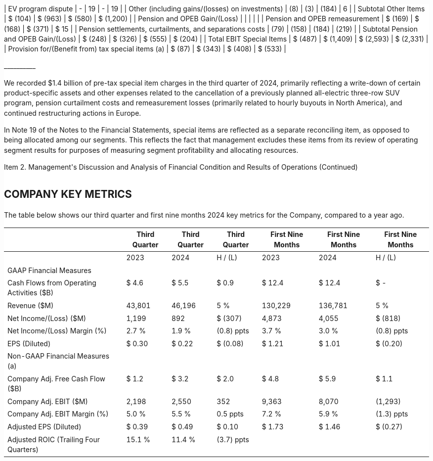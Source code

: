 | EV program dispute | - | 19 | - | 19 |
| Other (including gains/(losses) on investments) | (8) | (3) | (184) | 6 |
| Subtotal Other Items | $ (104) | $ (963) | $ (580) | $ (1,200) |
| Pension and OPEB Gain/(Loss) | | | | |
| Pension and OPEB remeasurement | $ (169) | $ (168) | $ (371) | $ 15 |
| Pension settlements, curtailments, and separations costs | (79) | (158) | (184) | (219) |
| Subtotal Pension and OPEB Gain/(Loss) | $ (248) | $ (326) | $ (555) | $ (204) |
| Total EBIT Special Items | $ (487) | $ (1,409) | $ (2,593) | $ (2,331) |
| Provision for/(Benefit from) tax special items (a) | $ (87) | $ (343) | $ (408) | $ (533) |

\_\_\_\_\_\_\_\_\_\_

We recorded $1.4 billion of pre-tax special item charges in the third quarter of 2024, primarily reflecting a write-down of certain product-specific assets and other expenses related to the cancellation of a previously planned all-electric three-row SUV program, pension curtailment costs and remeasurement losses (primarily related to hourly buyouts in North America), and continued restructuring actions in Europe.

In Note 19 of the Notes to the Financial Statements, special items are reflected as a separate reconciling item, as opposed to being allocated among our segments. This reflects the fact that management excludes these items from its review of operating segment results for purposes of measuring segment profitability and allocating resources.

Item 2. Management's Discussion and Analysis of Financial Condition and Results of Operations (Continued)

COMPANY KEY METRICS
-------------------

The table below shows our third quarter and first nine months 2024 key metrics for the Company, compared to a year ago.

| | Third Quarter | Third Quarter | Third Quarter | First Nine Months | First Nine Months | First Nine Months |
| --- | --- | --- | --- | --- | --- | --- |
| | 2023 | 2024 | H / (L) | 2023 | 2024 | H / (L) |
| GAAP Financial Measures | | | | | | |
| Cash Flows from Operating Activities ($B) | $ 4.6 | $ 5.5 | $ 0.9 | $ 12.4 | $ 12.4 | $ - |
| Revenue ($M) | 43,801 | 46,196 | 5 % | 130,229 | 136,781 | 5 % |
| Net Income/(Loss) ($M) | 1,199 | 892 | $ (307) | 4,873 | 4,055 | $ (818) |
| Net Income/(Loss) Margin (%) | 2.7 % | 1.9 % | (0.8) ppts | 3.7 % | 3.0 % | (0.8) ppts |
| EPS (Diluted) | $ 0.30 | $ 0.22 | $ (0.08) | $ 1.21 | $ 1.01 | $ (0.20) |
| Non-GAAP Financial Measures (a) | | | | | | |
| Company Adj. Free Cash Flow ($B) | $ 1.2 | $ 3.2 | $ 2.0 | $ 4.8 | $ 5.9 | $ 1.1 |
| Company Adj. EBIT ($M) | 2,198 | 2,550 | 352 | 9,363 | 8,070 | (1,293) |
| Company Adj. EBIT Margin (%) | 5.0 % | 5.5 % | 0.5 ppts | 7.2 % | 5.9 % | (1.3) ppts |
| Adjusted EPS (Diluted) | $ 0.39 | $ 0.49 | $ 0.10 | $ 1.73 | $ 1.46 | $ (0.27) |
| Adjusted ROIC (Trailing Four Quarters) | 15.1 % | 11.4 % | (3.7) ppts | | | |
